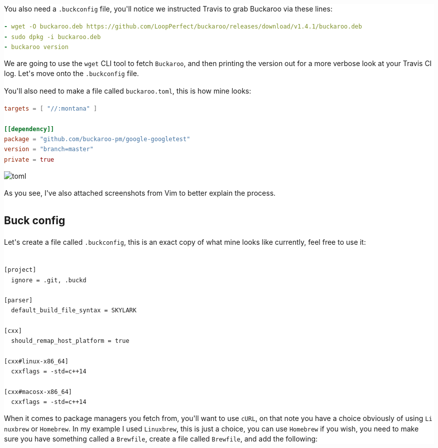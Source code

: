 
You also need a `.buckconfig` file, you'll notice we instructed Travis to grab Buckaroo via these lines:

```yaml
- wget -O buckaroo.deb https://github.com/LoopPerfect/buckaroo/releases/download/v1.4.1/buckaroo.deb
- sudo dpkg -i buckaroo.deb
- buckaroo version
```
We are going to use the `wget` CLI tool to fetch `Buckaroo`, and then printing the version out for a more verbose look at your Travis CI log. Let's move onto the `.buckconfig` file. 

You'll also need to make a file called `buckaroo.toml`, this is how mine looks: 

```toml
targets = [ "//:montana" ]

[[dependency]]
package = "github.com/buckaroo-pm/google-googletest"
version = "branch=master"
private = true
```
<img width="473" alt="toml" src="https://user-images.githubusercontent.com/20936398/125129201-f76fd000-e0b3-11eb-97b8-1e86f3b8a356.png">

As you see, I've also attached screenshots from Vim to better explain the process. 

## Buck config 

Let's create a file called `.buckconfig`, this is an exact copy of what mine looks like currently, feel free to use it:

```starlark

[project]
  ignore = .git, .buckd

[parser]
  default_build_file_syntax = SKYLARK

[cxx]
  should_remap_host_platform = true

[cxx#linux-x86_64]
  cxxflags = -std=c++14

[cxx#macosx-x86_64]
  cxxflags = -std=c++14
```

When it comes to package managers you fetch from, you'll want to use `cURL`, on that note you have a choice obviously of using `Linuxbrew` or `Homebrew`. In my example I used `Linuxbrew`, this is just a choice, you can use `Homebrew` if you wish, you need to make sure you have something called a `Brewfile`, create a file called `Brewfile`, and add the following: 
